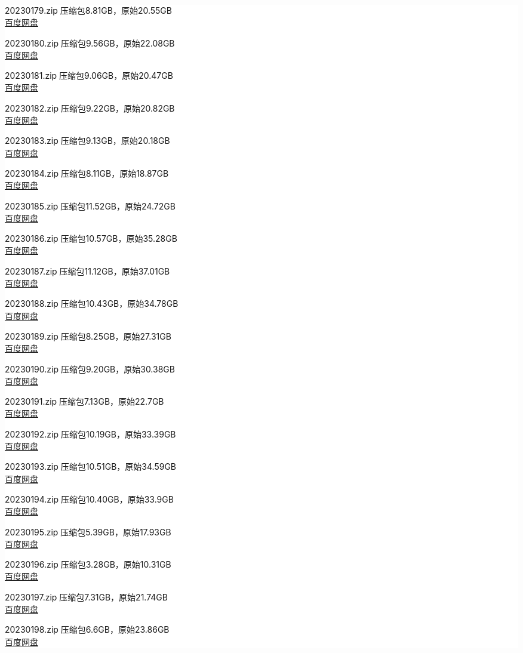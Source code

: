 20230179.zip 压缩包8.81GB，原始20.55GB   
[百度网盘](https://pan.baidu.com/s/1XDA30rs92YCQVWxuT7NSIg?pwd=uw7c) 

20230180.zip 压缩包9.56GB，原始22.08GB   
[百度网盘](https://pan.baidu.com/s/1cljUdAP7nT0gTkC_bY8JpA?pwd=n3be) 

20230181.zip 压缩包9.06GB，原始20.47GB   
[百度网盘](https://pan.baidu.com/s/1wtyEpIV22LpS8Ac4kKHMng?pwd=sbfr) 

20230182.zip 压缩包9.22GB，原始20.82GB   
[百度网盘](https://pan.baidu.com/s/1sbc9gJHspeJSlPcEBYM3MA?pwd=jzv7) 

20230183.zip 压缩包9.13GB，原始20.18GB   
[百度网盘](https://pan.baidu.com/s/1yKczRjZjl1Tvvmfw9CAwkA?pwd=gmpe) 

20230184.zip 压缩包8.11GB，原始18.87GB   
[百度网盘](https://pan.baidu.com/s/1BmJ__Ka_5Me5NH6craz_Yg?pwd=dsef) 

20230185.zip 压缩包11.52GB，原始24.72GB   
[百度网盘](https://pan.baidu.com/s/1K9OLSk_ifXEyPvPj6GYNwQ?pwd=n2a9) 

20230186.zip 压缩包10.57GB，原始35.28GB   
[百度网盘](https://pan.baidu.com/s/1bJgyNItkRu6H-NFBaHjYpw?pwd=xqbf) 

20230187.zip 压缩包11.12GB，原始37.01GB   
[百度网盘](https://pan.baidu.com/s/1LSD0EQpL6OLvPWExVXVpFA?pwd=am58) 

20230188.zip 压缩包10.43GB，原始34.78GB   
[百度网盘](https://pan.baidu.com/s/1sJFp5Ia6TBIylJU_VVEgcg?pwd=35x4) 

20230189.zip 压缩包8.25GB，原始27.31GB   
[百度网盘](https://pan.baidu.com/s/12S5a-1ljqcp-UQ5_3D4E3A?pwd=wc75) 

20230190.zip 压缩包9.20GB，原始30.38GB   
[百度网盘](https://pan.baidu.com/s/1ZA_TRw3gSAjzH8u2PmFJ4w?pwd=a8ce) 

20230191.zip 压缩包7.13GB，原始22.7GB   
[百度网盘](https://pan.baidu.com/s/1SNDtlRPnHP_Q3SrlBv-IgA?pwd=hvg1) 

20230192.zip 压缩包10.19GB，原始33.39GB   
[百度网盘](https://pan.baidu.com/s/1wE0hsN_HP1P2l7QPCOi4zA?pwd=4b3g) 

20230193.zip 压缩包10.51GB，原始34.59GB   
[百度网盘](https://pan.baidu.com/s/13xlR40gtMXN0JV7GHn1tyg?pwd=5288) 

20230194.zip 压缩包10.40GB，原始33.9GB   
[百度网盘](https://pan.baidu.com/s/1_gmdRVK-zWJHMDkrlS_0Cw?pwd=rw37) 

20230195.zip 压缩包5.39GB，原始17.93GB   
[百度网盘](https://pan.baidu.com/s/1mI1GVi-Ytnh92APH7U4PgQ?pwd=ms9t) 

20230196.zip 压缩包3.28GB，原始10.31GB   
[百度网盘](https://pan.baidu.com/s/1F5mFgFsQDW0HPz_TB1uaaw?pwd=jx77) 

20230197.zip 压缩包7.31GB，原始21.74GB   
[百度网盘](https://pan.baidu.com/s/19Wdu6QfYwJaz_PytTnkuAw?pwd=jjrw) 

20230198.zip 压缩包6.6GB，原始23.86GB   
[百度网盘](https://pan.baidu.com/s/1ctnAiV_tkSyyWSCoIqsJmw?pwd=qydu) 
